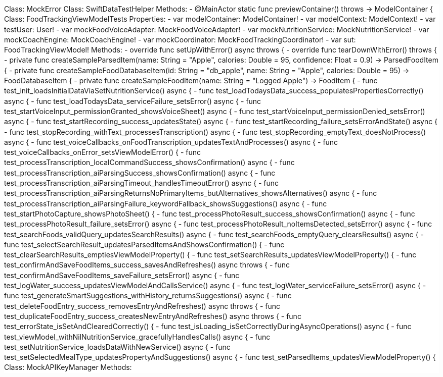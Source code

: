   Class: MockError
  Class: SwiftDataTestHelper
    Methods:
      - @MainActor
    static func previewContainer() throws -> ModelContainer {
  Class: FoodTrackingViewModelTests
    Properties:
      - var modelContainer: ModelContainer!
      - var modelContext: ModelContext!
      - var testUser: User!
      - var mockFoodVoiceAdapter: MockFoodVoiceAdapter!
      - var mockNutritionService: MockNutritionService!
      - var mockCoachEngine: MockCoachEngine!
      - var mockCoordinator: MockFoodTrackingCoordinator!
      - var sut: FoodTrackingViewModel!
    Methods:
      - override func setUpWithError() async throws {
      - override func tearDownWithError() throws {
      - private func createSampleParsedItem(name: String = "Apple", calories: Double = 95, confidence: Float = 0.9) -> ParsedFoodItem {
      - private func createSampleFoodDatabaseItem(id: String = "db_apple", name: String = "Apple", calories: Double = 95) -> FoodDatabaseItem {
      - private func createSampleFoodItem(name: String = "Logged Apple") -> FoodItem {
      - func test_init_loadsInitialDataViaSetNutritionService() async {
      - func test_loadTodaysData_success_populatesPropertiesCorrectly() async {
      - func test_loadTodaysData_serviceFailure_setsError() async {
      - func test_startVoiceInput_permissionGranted_showsVoiceSheet() async {
      - func test_startVoiceInput_permissionDenied_setsError() async {
      - func test_startRecording_success_updatesState() async {
      - func test_startRecording_failure_setsErrorAndState() async {
      - func test_stopRecording_withText_processesTranscription() async {
      - func test_stopRecording_emptyText_doesNotProcess() async {
      - func test_voiceCallbacks_onFoodTranscription_updatesTextAndProcesses() async {
      - func test_voiceCallbacks_onError_setsViewModelError() {
      - func test_processTranscription_localCommandSuccess_showsConfirmation() async {
      - func test_processTranscription_aiParsingSuccess_showsConfirmation() async {
      - func test_processTranscription_aiParsingTimeout_handlesTimeoutError() async {
      - func test_processTranscription_aiParsingReturnsNoPrimaryItems_butAlternatives_showsAlternatives() async {
      - func test_processTranscription_aiParsingFailure_keywordFallback_showsSuggestions() async {
      - func test_startPhotoCapture_showsPhotoSheet() {
      - func test_processPhotoResult_success_showsConfirmation() async {
      - func test_processPhotoResult_failure_setsError() async {
      - func test_processPhotoResult_noItemsDetected_setsError() async {
      - func test_searchFoods_validQuery_updatesSearchResults() async {
      - func test_searchFoods_emptyQuery_clearsResults() async {
      - func test_selectSearchResult_updatesParsedItemsAndShowsConfirmation() {
      - func test_clearSearchResults_emptiesViewModelProperty() {
      - func test_setSearchResults_updatesViewModelProperty() {
      - func test_confirmAndSaveFoodItems_success_savesAndRefreshes() async throws {
      - func test_confirmAndSaveFoodItems_saveFailure_setsError() async {
      - func test_logWater_success_updatesViewModelAndCallsService() async {
      - func test_logWater_serviceFailure_setsError() async {
      - func test_generateSmartSuggestions_withHistory_returnsSuggestions() async {
      - func test_deleteFoodEntry_success_removesEntryAndRefreshes() async throws {
      - func test_duplicateFoodEntry_success_createsNewEntryAndRefreshes() async throws {
      - func test_errorState_isSetAndClearedCorrectly() {
      - func test_isLoading_isSetCorrectlyDuringAsyncOperations() async {
      - func test_viewModel_withNilNutritionService_gracefullyHandlesCalls() async {
      - func test_setNutritionService_loadsDataWithNewService() async {
      - func test_setSelectedMealType_updatesPropertyAndSuggestions() async {
      - func test_setParsedItems_updatesViewModelProperty() {
  Class: MockAPIKeyManager
    Methods: